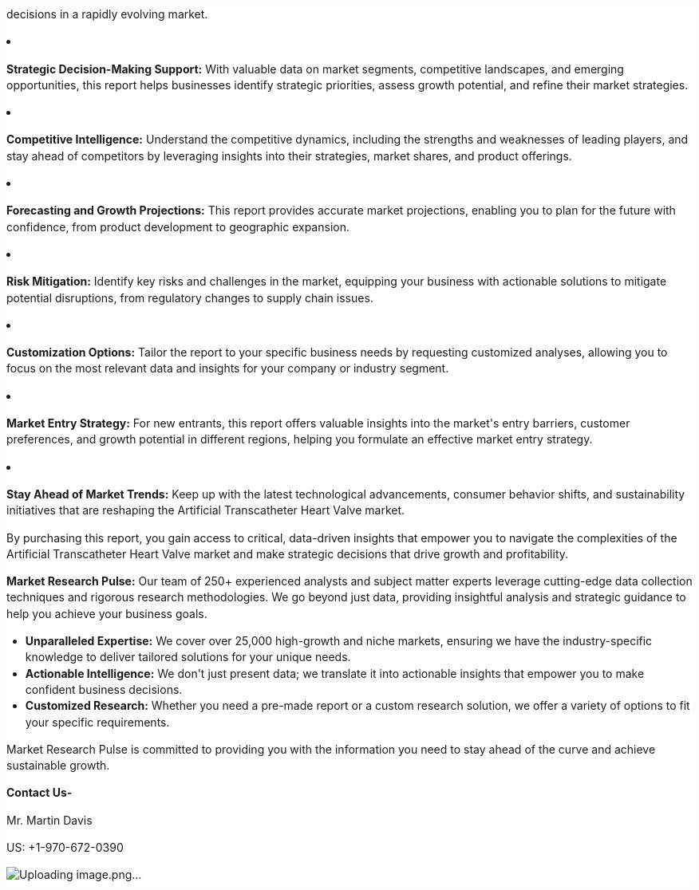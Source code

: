 decisions in a rapidly evolving market.</p></li><li><p><strong>Strategic Decision-Making Support:</strong> With valuable data on market segments, competitive landscapes, and emerging opportunities, this report helps businesses identify strategic priorities, assess growth potential, and refine their market strategies.</p></li><li><p><strong>Competitive Intelligence:</strong> Understand the competitive dynamics, including the strengths and weaknesses of leading players, and stay ahead of competitors by leveraging insights into their strategies, market shares, and product offerings.</p></li><li><p><strong>Forecasting and Growth Projections:</strong> This report provides accurate market projections, enabling you to plan for the future with confidence, from product development to geographic expansion.</p></li><li><p><strong>Risk Mitigation:</strong> Identify key risks and challenges in the market, equipping your business with actionable solutions to mitigate potential disruptions, from regulatory changes to supply chain issues.</p></li><li><p><strong>Customization Options:</strong> Tailor the report to your specific business needs by requesting customized analyses, allowing you to focus on the most relevant data and insights for your company or industry segment.</p></li><li><p><strong>Market Entry Strategy:</strong> For new entrants, this report offers valuable insights into the market's entry barriers, customer preferences, and growth potential in different regions, helping you formulate an effective market entry strategy.</p></li><li><p><strong>Stay Ahead of Market Trends:</strong> Keep up with the latest technological advancements, consumer behavior shifts, and sustainability initiatives that are reshaping the Artificial Transcatheter Heart Valve market.</p></li></ol><p>By purchasing this report, you gain access to critical, data-driven insights that empower you to navigate the complexities of the Artificial Transcatheter Heart Valve market and make strategic decisions that drive growth and profitability.</p><p><strong>Market Research Pulse:</strong>&nbsp;Our team of 250+ experienced analysts and subject matter experts leverage cutting-edge data collection techniques and rigorous research methodologies. We go beyond just data, providing insightful analysis and strategic guidance to help you achieve your business goals.</p><ul><li><strong>Unparalleled Expertise:</strong>&nbsp;We cover over 25,000 high-growth and niche markets, ensuring we have the industry-specific knowledge to deliver tailored solutions for your unique needs.</li><li><strong>Actionable Intelligence:</strong>&nbsp;We don't just present data; we translate it into actionable insights that empower you to make confident business decisions.</li><li><strong>Customized Research:</strong>&nbsp;Whether you need a pre-made report or a custom research solution, we offer a variety of options to fit your specific requirements.</li></ul><p>Market Research Pulse is committed to providing you with the information you need to stay ahead of the curve and achieve sustainable growth.</p><p><strong>Contact Us-</strong></p><p>Mr. Martin Davis</p><p>US: +1-970-672-0390</p>
![Uploading image.png…]()
